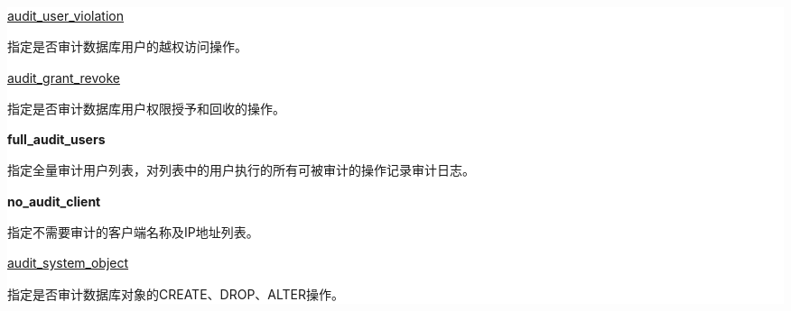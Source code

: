 <tr id="zh-cn_topic_0283137487_zh-cn_topic_0237121112_zh-cn_topic_0059778562_r668bc969183542928c20423d9b42378f"><td class="cellrowborder" valign="top" width="36.07%" headers="mcps1.2.3.1.1 "><p id="zh-cn_topic_0283137487_zh-cn_topic_0237121112_p85821723142816"><a name="zh-cn_topic_0283137487_zh-cn_topic_0237121112_p85821723142816"></a><a name="zh-cn_topic_0283137487_zh-cn_topic_0237121112_p85821723142816"></a><a href="用户和权限审计.md#zh-cn_topic_0283136655_zh-cn_topic_0237124746_zh-cn_topic_0059778731_s37b4430358614a999e2bb0404b01d450">audit_user_violation</a></p>
</td>
<td class="cellrowborder" valign="top" width="63.93%" headers="mcps1.2.3.1.2 "><p id="zh-cn_topic_0283137487_zh-cn_topic_0237121112_zh-cn_topic_0059778562_aa2c928ee6cf140c3a4270ef2b11c8057"><a name="zh-cn_topic_0283137487_zh-cn_topic_0237121112_zh-cn_topic_0059778562_aa2c928ee6cf140c3a4270ef2b11c8057"></a><a name="zh-cn_topic_0283137487_zh-cn_topic_0237121112_zh-cn_topic_0059778562_aa2c928ee6cf140c3a4270ef2b11c8057"></a>指定是否审计数据库用户的越权访问操作。</p>
</td>
</tr>
<tr id="zh-cn_topic_0283137487_zh-cn_topic_0237121112_zh-cn_topic_0059778562_r78b649f51b614de0b9557899ec2657d7"><td class="cellrowborder" valign="top" width="36.07%" headers="mcps1.2.3.1.1 "><p id="zh-cn_topic_0283137487_zh-cn_topic_0237121112_p1558032313281"><a name="zh-cn_topic_0283137487_zh-cn_topic_0237121112_p1558032313281"></a><a name="zh-cn_topic_0283137487_zh-cn_topic_0237121112_p1558032313281"></a><a href="用户和权限审计.md#zh-cn_topic_0283136655_zh-cn_topic_0237124746_zh-cn_topic_0059778731_s052b24b790e04c878234dd665e06b9bb">audit_grant_revoke</a></p>
</td>
<td class="cellrowborder" valign="top" width="63.93%" headers="mcps1.2.3.1.2 "><p id="zh-cn_topic_0283137487_zh-cn_topic_0237121112_zh-cn_topic_0059778562_ace1b5556de4e4dd9abd949d96ea48b31"><a name="zh-cn_topic_0283137487_zh-cn_topic_0237121112_zh-cn_topic_0059778562_ace1b5556de4e4dd9abd949d96ea48b31"></a><a name="zh-cn_topic_0283137487_zh-cn_topic_0237121112_zh-cn_topic_0059778562_ace1b5556de4e4dd9abd949d96ea48b31"></a>指定是否审计数据库用户权限授予和回收的操作。</p>
</td>
</tr>
<tr id="row121801485320"><td class="cellrowborder" valign="top" width="36.07%" headers="mcps1.2.3.1.1 "><p id="p51451213172417"><a name="p51451213172417"></a><a name="p51451213172417"></a><span id="ph845412325247"><a name="ph845412325247"></a><a name="ph845412325247"></a><strong id="b145433272412"><a name="b145433272412"></a><a name="b145433272412"></a>full_audit_users</strong></span></p>
</td>
<td class="cellrowborder" valign="top" width="63.93%" headers="mcps1.2.3.1.2 "><p id="p0145613172417"><a name="p0145613172417"></a><a name="p0145613172417"></a><span id="ph238316434244"><a name="ph238316434244"></a><a name="ph238316434244"></a>指定全量审计</span><span id="ph3260182511263"><a name="ph3260182511263"></a><a name="ph3260182511263"></a>用户列表，</span><span id="ph8901444112617"><a name="ph8901444112617"></a><a name="ph8901444112617"></a>对列表中的用户执行的所有可被审计的操作记录审计日志。</span></p>
</td>
</tr>
<tr id="row9684181920320"><td class="cellrowborder" valign="top" width="36.07%" headers="mcps1.2.3.1.1 "><p id="p167720172241"><a name="p167720172241"></a><a name="p167720172241"></a><span id="ph8821453122910"><a name="ph8821453122910"></a><a name="ph8821453122910"></a><strong id="b1616195820296"><a name="b1616195820296"></a><a name="b1616195820296"></a>no_audit_client</strong></span></p>
</td>
<td class="cellrowborder" valign="top" width="63.93%" headers="mcps1.2.3.1.2 "><p id="p677141713242"><a name="p677141713242"></a><a name="p677141713242"></a><span id="ph0828881304"><a name="ph0828881304"></a><a name="ph0828881304"></a>指定不需要审计的客户端名称及IP地址列表</span><span id="ph1776961312301"><a name="ph1776961312301"></a><a name="ph1776961312301"></a>。</span></p>
</td>
</tr>
<tr id="zh-cn_topic_0283137487_zh-cn_topic_0237121112_zh-cn_topic_0059778562_r063a4e4aaef5470a860c546a22f7df10"><td class="cellrowborder" valign="top" width="36.07%" headers="mcps1.2.3.1.1 "><p id="zh-cn_topic_0283137487_zh-cn_topic_0237121112_p1857722317288"><a name="zh-cn_topic_0283137487_zh-cn_topic_0237121112_p1857722317288"></a><a name="zh-cn_topic_0283137487_zh-cn_topic_0237121112_p1857722317288"></a><a href="操作审计.md#zh-cn_topic_0283136929_zh-cn_topic_0237124747_zh-cn_topic_0059777487_s05a5cf2a231d43d8aa731caae59abb33">audit_system_object</a></p>
</td>
<td class="cellrowborder" valign="top" width="63.93%" headers="mcps1.2.3.1.2 "><p id="zh-cn_topic_0283137487_zh-cn_topic_0237121112_zh-cn_topic_0059778562_a47c3431fc51849918ebf75b7735aa96d"><a name="zh-cn_topic_0283137487_zh-cn_topic_0237121112_zh-cn_topic_0059778562_a47c3431fc51849918ebf75b7735aa96d"></a><a name="zh-cn_topic_0283137487_zh-cn_topic_0237121112_zh-cn_topic_0059778562_a47c3431fc51849918ebf75b7735aa96d"></a>指定是否审计数据库对象的CREATE、DROP、ALTER操作。</p>
</td>